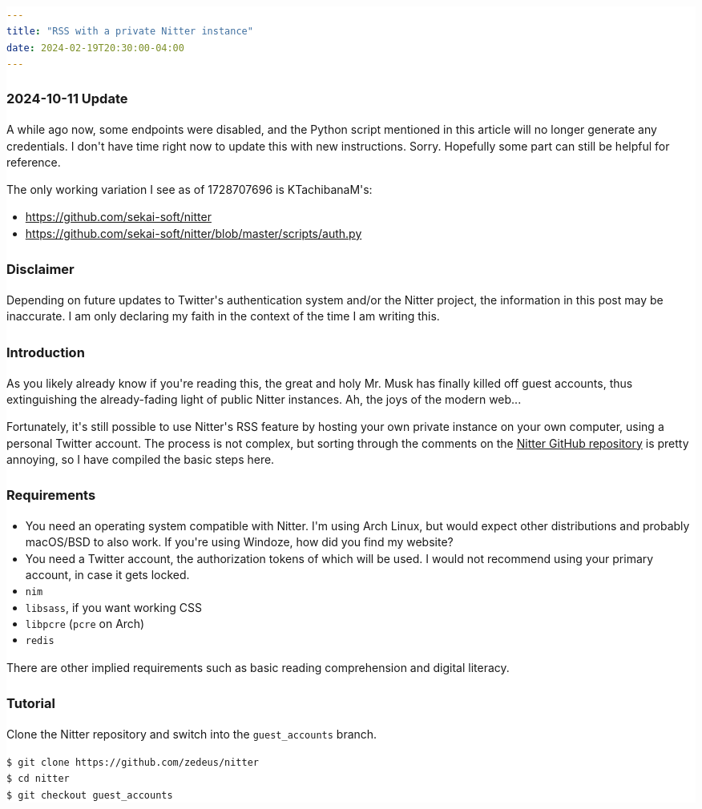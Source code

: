 ```yaml
---
title: "RSS with a private Nitter instance"
date: 2024-02-19T20:30:00-04:00
---
```


### 2024-10-11 Update
A while ago now, some endpoints were disabled, and the Python script mentioned
in this article will no longer generate any credentials. I don't have time right
now to update this with new instructions. Sorry. Hopefully some part can still
be helpful for reference.

The only working variation I see as of 1728707696 is KTachibanaM's:
- https://github.com/sekai-soft/nitter
- https://github.com/sekai-soft/nitter/blob/master/scripts/auth.py

### Disclaimer
Depending on future updates to Twitter's authentication system and/or the Nitter
project, the information in this post may be inaccurate. I am only declaring my
faith in the context of the time I am writing this.

### Introduction
As you likely already know if you're reading this, the great and holy Mr. Musk
has finally killed off guest accounts, thus extinguishing the already-fading
light of public Nitter instances. Ah, the joys of the modern web...

Fortunately, it's still possible to use Nitter's RSS feature by hosting your own
private instance on your own computer, using a personal Twitter account. The
process is not complex, but sorting through the comments on the [Nitter GitHub
repository](https://github.com/zedeus/nitter/) is pretty annoying, so I have
compiled the basic steps here.

### Requirements
- You need an operating system compatible with Nitter. I'm using Arch Linux, but
would expect other distributions and probably macOS/BSD to also work. If you're
using Windoze, how did you find my website?
- You need a Twitter account, the authorization tokens of which will be used. I
would not recommend using your primary account, in case it gets locked.
- ``nim``
- ``libsass``, if you want working CSS
- ``libpcre`` (``pcre`` on Arch)
- ``redis``

There are other implied requirements such as basic reading comprehension and
digital literacy.

### Tutorial
Clone the Nitter repository and switch into the ``guest_accounts`` branch.

```sh
$ git clone https://github.com/zedeus/nitter
$ cd nitter
$ git checkout guest_accounts
```
